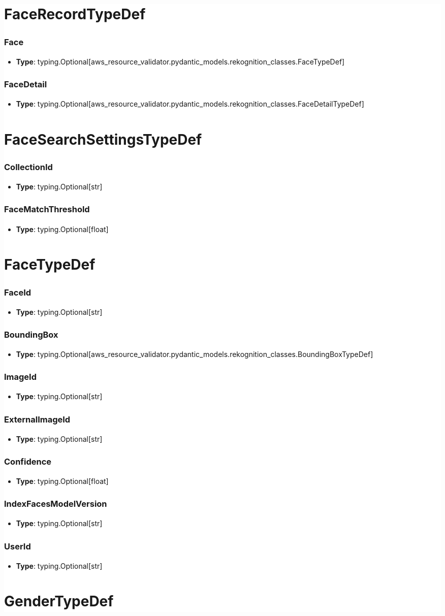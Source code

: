 
# FaceRecordTypeDef

### Face
- **Type**: typing.Optional[aws_resource_validator.pydantic_models.rekognition_classes.FaceTypeDef]

### FaceDetail
- **Type**: typing.Optional[aws_resource_validator.pydantic_models.rekognition_classes.FaceDetailTypeDef]


# FaceSearchSettingsTypeDef

### CollectionId
- **Type**: typing.Optional[str]

### FaceMatchThreshold
- **Type**: typing.Optional[float]


# FaceTypeDef

### FaceId
- **Type**: typing.Optional[str]

### BoundingBox
- **Type**: typing.Optional[aws_resource_validator.pydantic_models.rekognition_classes.BoundingBoxTypeDef]

### ImageId
- **Type**: typing.Optional[str]

### ExternalImageId
- **Type**: typing.Optional[str]

### Confidence
- **Type**: typing.Optional[float]

### IndexFacesModelVersion
- **Type**: typing.Optional[str]

### UserId
- **Type**: typing.Optional[str]


# GenderTypeDef
